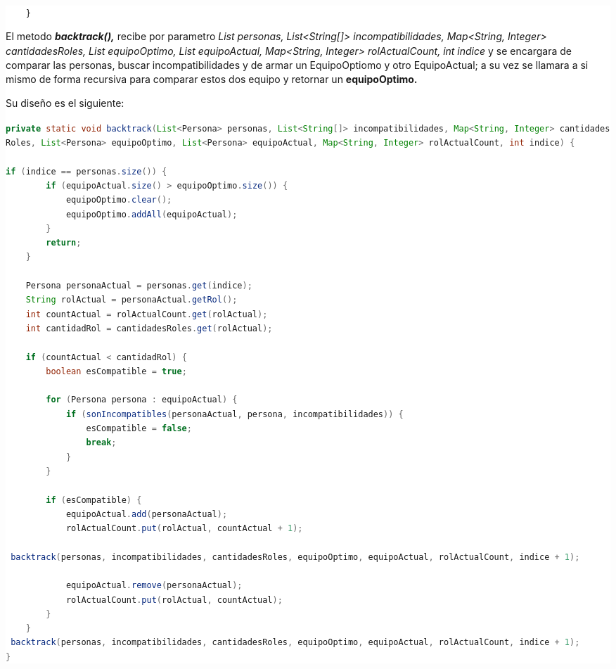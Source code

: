 ```jsx
    }


```

El metodo ***backtrack(),*** recibe por parametro *List<Persona> personas, List<String[]> incompatibilidades, Map<String, Integer> cantidadesRoles, List<Persona> equipoOptimo, List<Persona> equipoActual, Map<String, Integer> rolActualCount, int indice* y se encargara de comparar las personas, buscar incompatibilidades y de armar un EquipoOptiomo y otro EquipoActual; a su vez se llamara a si mismo de forma recursiva para comparar estos dos equipo y retornar un **equipoOptimo.**

Su diseño es el siguiente:

```java
private static void backtrack(List<Persona> personas, List<String[]> incompatibilidades, Map<String, Integer> cantidadesRoles, List<Persona> equipoOptimo, List<Persona> equipoActual, Map<String, Integer> rolActualCount, int indice) {

if (indice == personas.size()) {
        if (equipoActual.size() > equipoOptimo.size()) {
            equipoOptimo.clear();
            equipoOptimo.addAll(equipoActual);
        }
        return;
    }

    Persona personaActual = personas.get(indice);
    String rolActual = personaActual.getRol();
    int countActual = rolActualCount.get(rolActual);
    int cantidadRol = cantidadesRoles.get(rolActual);

    if (countActual < cantidadRol) {
        boolean esCompatible = true;

        for (Persona persona : equipoActual) {
            if (sonIncompatibles(personaActual, persona, incompatibilidades)) {
                esCompatible = false;
                break;
            }
        }

        if (esCompatible) {
            equipoActual.add(personaActual);
            rolActualCount.put(rolActual, countActual + 1);

 backtrack(personas, incompatibilidades, cantidadesRoles, equipoOptimo, equipoActual, rolActualCount, indice + 1);

            equipoActual.remove(personaActual);
            rolActualCount.put(rolActual, countActual);
        }
    }
 backtrack(personas, incompatibilidades, cantidadesRoles, equipoOptimo, equipoActual, rolActualCount, indice + 1);
}
```
